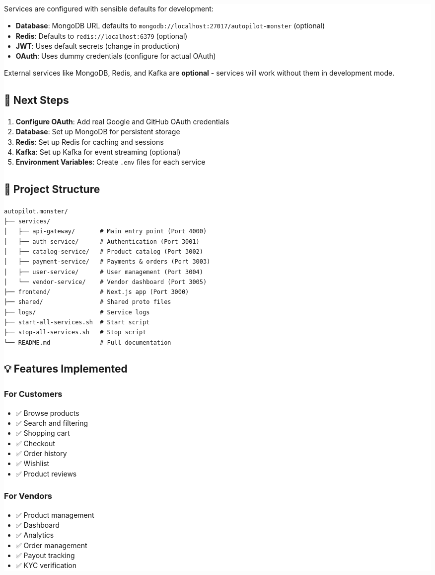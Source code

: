 Services are configured with sensible defaults for development:

- **Database**: MongoDB URL defaults to `mongodb://localhost:27017/autopilot-monster` (optional)
- **Redis**: Defaults to `redis://localhost:6379` (optional)  
- **JWT**: Uses default secrets (change in production)
- **OAuth**: Uses dummy credentials (configure for actual OAuth)

External services like MongoDB, Redis, and Kafka are **optional** - services will work without them in development mode.

## 🚀 Next Steps

1. **Configure OAuth**: Add real Google and GitHub OAuth credentials
2. **Database**: Set up MongoDB for persistent storage
3. **Redis**: Set up Redis for caching and sessions
4. **Kafka**: Set up Kafka for event streaming (optional)
5. **Environment Variables**: Create `.env` files for each service

## 📁 Project Structure

```
autopilot.monster/
├── services/
│   ├── api-gateway/       # Main entry point (Port 4000)
│   ├── auth-service/      # Authentication (Port 3001)
│   ├── catalog-service/   # Product catalog (Port 3002)
│   ├── payment-service/   # Payments & orders (Port 3003)
│   ├── user-service/      # User management (Port 3004)
│   └── vendor-service/    # Vendor dashboard (Port 3005)
├── frontend/              # Next.js app (Port 3000)
├── shared/                # Shared proto files
├── logs/                  # Service logs
├── start-all-services.sh  # Start script
├── stop-all-services.sh   # Stop script
└── README.md              # Full documentation
```

## 💡 Features Implemented

### For Customers
- ✅ Browse products
- ✅ Search and filtering
- ✅ Shopping cart
- ✅ Checkout
- ✅ Order history
- ✅ Wishlist
- ✅ Product reviews

### For Vendors
- ✅ Product management
- ✅ Dashboard
- ✅ Analytics
- ✅ Order management
- ✅ Payout tracking
- ✅ KYC verification
